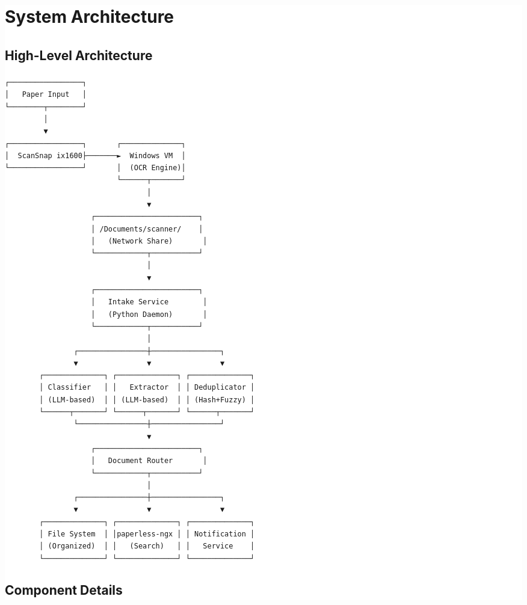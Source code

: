 # System Architecture

## High-Level Architecture

```
┌─────────────────┐
│   Paper Input   │
└────────┬────────┘
         │
         ▼
┌─────────────────┐       ┌──────────────┐
│  ScanSnap ix1600├───────►  Windows VM  │
└─────────────────┘       │  (OCR Engine)│
                          └──────┬───────┘
                                 │
                                 ▼
                    ┌────────────────────────┐
                    │ /Documents/scanner/    │
                    │   (Network Share)       │
                    └────────────┬───────────┘
                                 │
                                 ▼
                    ┌────────────────────────┐
                    │   Intake Service        │
                    │   (Python Daemon)       │
                    └────────────┬───────────┘
                                 │
                ┌────────────────┼────────────────┐
                ▼                ▼                ▼
        ┌──────────────┐ ┌──────────────┐ ┌──────────────┐
        │ Classifier   │ │   Extractor  │ │ Deduplicator │
        │ (LLM-based)  │ │ (LLM-based)  │ │ (Hash+Fuzzy) │
        └──────┬───────┘ └──────┬───────┘ └──────┬───────┘
                └────────────────┼────────────────┘
                                 ▼
                    ┌────────────────────────┐
                    │   Document Router       │
                    └────────────┬───────────┘
                                 │
                ┌────────────────┼────────────────┐
                ▼                ▼                ▼
        ┌──────────────┐ ┌──────────────┐ ┌──────────────┐
        │ File System  │ │paperless-ngx │ │ Notification │
        │ (Organized)  │ │   (Search)   │ │   Service    │
        └──────────────┘ └──────────────┘ └──────────────┘
```

## Component Details
